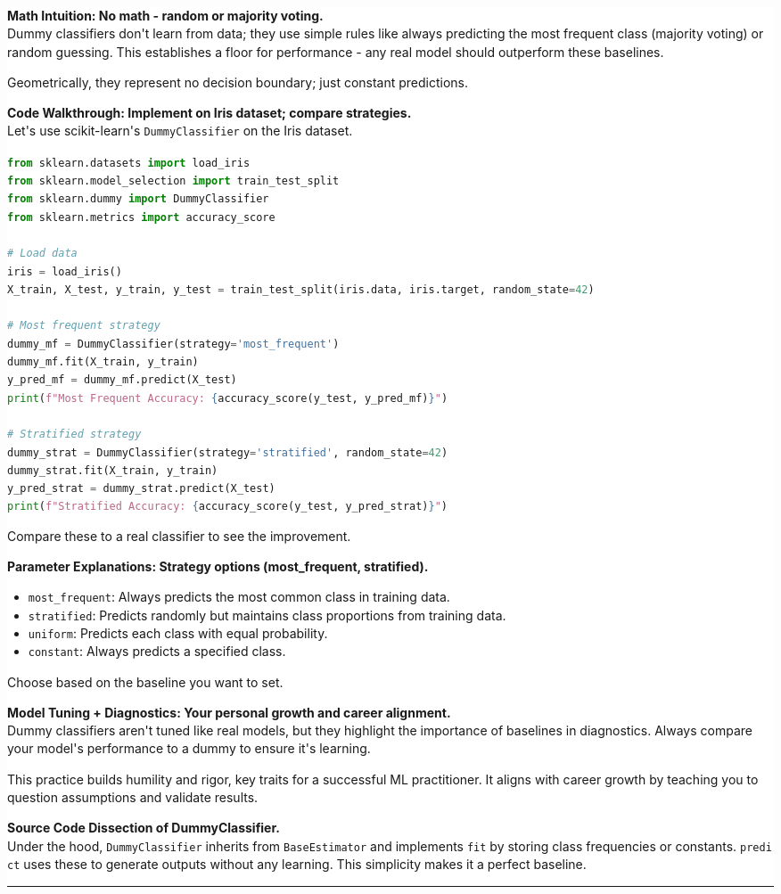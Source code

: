 **Math Intuition: No math - random or majority voting.**  
Dummy classifiers don't learn from data; they use simple rules like always predicting the most frequent class (majority voting) or random guessing. This establishes a floor for performance - any real model should outperform these baselines.

Geometrically, they represent no decision boundary; just constant predictions.

**Code Walkthrough: Implement on Iris dataset; compare strategies.**  
Let's use scikit-learn's `DummyClassifier` on the Iris dataset.

```python
from sklearn.datasets import load_iris
from sklearn.model_selection import train_test_split
from sklearn.dummy import DummyClassifier
from sklearn.metrics import accuracy_score

# Load data
iris = load_iris()
X_train, X_test, y_train, y_test = train_test_split(iris.data, iris.target, random_state=42)

# Most frequent strategy
dummy_mf = DummyClassifier(strategy='most_frequent')
dummy_mf.fit(X_train, y_train)
y_pred_mf = dummy_mf.predict(X_test)
print(f"Most Frequent Accuracy: {accuracy_score(y_test, y_pred_mf)}")

# Stratified strategy
dummy_strat = DummyClassifier(strategy='stratified', random_state=42)
dummy_strat.fit(X_train, y_train)
y_pred_strat = dummy_strat.predict(X_test)
print(f"Stratified Accuracy: {accuracy_score(y_test, y_pred_strat)}")
```

Compare these to a real classifier to see the improvement.

**Parameter Explanations: Strategy options (most_frequent, stratified).**  
- `most_frequent`: Always predicts the most common class in training data.
- `stratified`: Predicts randomly but maintains class proportions from training data.
- `uniform`: Predicts each class with equal probability.
- `constant`: Always predicts a specified class.

Choose based on the baseline you want to set.

**Model Tuning + Diagnostics: Your personal growth and career alignment.**  
Dummy classifiers aren't tuned like real models, but they highlight the importance of baselines in diagnostics. Always compare your model's performance to a dummy to ensure it's learning.

This practice builds humility and rigor, key traits for a successful ML practitioner. It aligns with career growth by teaching you to question assumptions and validate results.

**Source Code Dissection of DummyClassifier.**  
Under the hood, `DummyClassifier` inherits from `BaseEstimator` and implements `fit` by storing class frequencies or constants. `predict` uses these to generate outputs without any learning. This simplicity makes it a perfect baseline.

---

